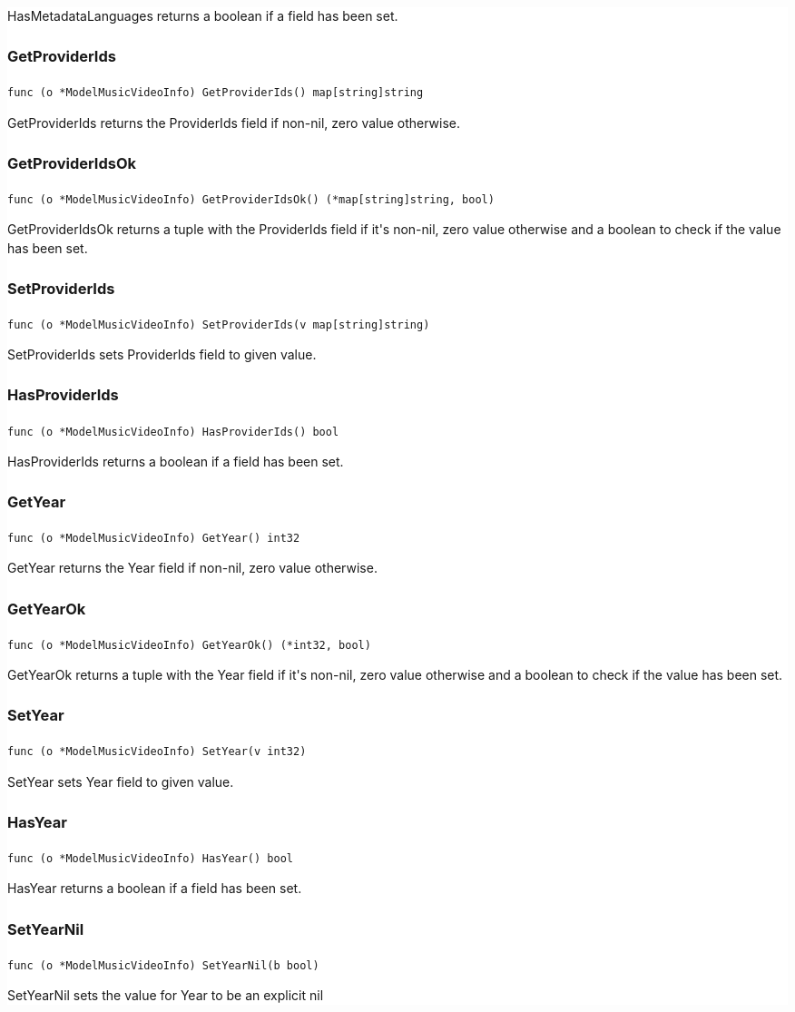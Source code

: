 HasMetadataLanguages returns a boolean if a field has been set.

### GetProviderIds

`func (o *ModelMusicVideoInfo) GetProviderIds() map[string]string`

GetProviderIds returns the ProviderIds field if non-nil, zero value otherwise.

### GetProviderIdsOk

`func (o *ModelMusicVideoInfo) GetProviderIdsOk() (*map[string]string, bool)`

GetProviderIdsOk returns a tuple with the ProviderIds field if it's non-nil, zero value otherwise
and a boolean to check if the value has been set.

### SetProviderIds

`func (o *ModelMusicVideoInfo) SetProviderIds(v map[string]string)`

SetProviderIds sets ProviderIds field to given value.

### HasProviderIds

`func (o *ModelMusicVideoInfo) HasProviderIds() bool`

HasProviderIds returns a boolean if a field has been set.

### GetYear

`func (o *ModelMusicVideoInfo) GetYear() int32`

GetYear returns the Year field if non-nil, zero value otherwise.

### GetYearOk

`func (o *ModelMusicVideoInfo) GetYearOk() (*int32, bool)`

GetYearOk returns a tuple with the Year field if it's non-nil, zero value otherwise
and a boolean to check if the value has been set.

### SetYear

`func (o *ModelMusicVideoInfo) SetYear(v int32)`

SetYear sets Year field to given value.

### HasYear

`func (o *ModelMusicVideoInfo) HasYear() bool`

HasYear returns a boolean if a field has been set.

### SetYearNil

`func (o *ModelMusicVideoInfo) SetYearNil(b bool)`

 SetYearNil sets the value for Year to be an explicit nil
